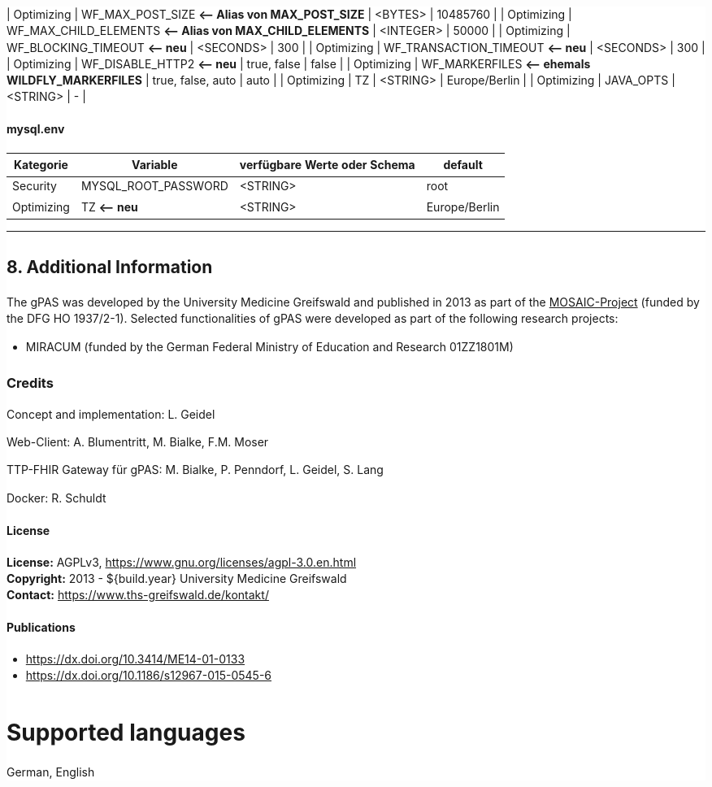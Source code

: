 | Optimizing    | WF_MAX_POST_SIZE **<-- Alias von MAX_POST_SIZE**                                              | \<BYTES\>                              | 10485760         |
| Optimizing    | WF_MAX_CHILD_ELEMENTS **<-- Alias von MAX_CHILD_ELEMENTS**                                    | \<INTEGER\>                            | 50000            |
| Optimizing    | WF_BLOCKING_TIMEOUT **<-- neu**                                                               | \<SECONDS\>                            | 300              |
| Optimizing    | WF_TRANSACTION_TIMEOUT **<-- neu**                                                            | \<SECONDS\>                            | 300              |
| Optimizing    | WF_DISABLE_HTTP2 **<-- neu**                                                                  | true, false                            | false            |
| Optimizing    | WF_MARKERFILES **<-- ehemals WILDFLY_MARKERFILES**                                            | true, false, auto                      | auto             |
| Optimizing    | TZ                                                                                            | \<STRING\>                             | Europe/Berlin    |
| Optimizing    | JAVA_OPTS                                                                                     | \<STRING\>                             | -                |

#### mysql.env
| Kategorie  | Variable            | verfügbare Werte oder Schema | default       |
|------------|---------------------|------------------------------|---------------|
| Security   | MYSQL_ROOT_PASSWORD | \<STRING\>                   | root          |
| Optimizing | TZ **<-- neu**      | \<STRING\>                   | Europe/Berlin |

---
## 8. Additional Information
The gPAS was developed by the University Medicine Greifswald and published in 2013 as part of the [MOSAIC-Project](https://ths-greifswald.de/mosaic "") (funded by the DFG HO 1937/2-1).
Selected functionalities of gPAS were developed as part of the following research projects:

- MIRACUM (funded by the German Federal Ministry of Education and Research 01ZZ1801M)

### Credits ###
Concept and implementation: L. Geidel

Web-Client: A. Blumentritt, M. Bialke, F.M. Moser

TTP-FHIR Gateway für gPAS: M. Bialke, P. Penndorf, L. Geidel, S. Lang

Docker: R. Schuldt

#### License ####
**License:** AGPLv3, https://www.gnu.org/licenses/agpl-3.0.en.html  
**Copyright:** 2013 - ${build.year} University Medicine Greifswald  
**Contact:** https://www.ths-greifswald.de/kontakt/

#### Publications ####
- https://dx.doi.org/10.3414/ME14-01-0133
- https://dx.doi.org/10.1186/s12967-015-0545-6

# Supported languages #
German, English
